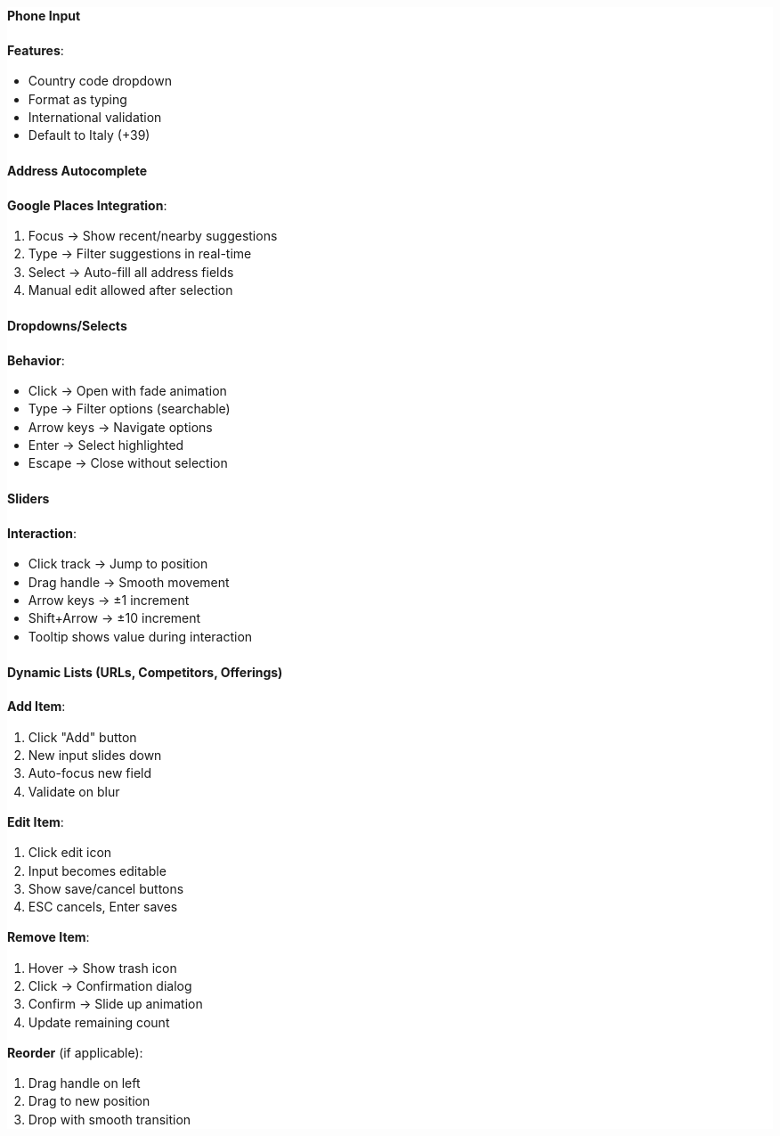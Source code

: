 #### Phone Input
**Features**:
- Country code dropdown
- Format as typing
- International validation
- Default to Italy (+39)

#### Address Autocomplete
**Google Places Integration**:
1. Focus → Show recent/nearby suggestions
2. Type → Filter suggestions in real-time
3. Select → Auto-fill all address fields
4. Manual edit allowed after selection

#### Dropdowns/Selects
**Behavior**:
- Click → Open with fade animation
- Type → Filter options (searchable)
- Arrow keys → Navigate options
- Enter → Select highlighted
- Escape → Close without selection

#### Sliders
**Interaction**:
- Click track → Jump to position
- Drag handle → Smooth movement
- Arrow keys → ±1 increment
- Shift+Arrow → ±10 increment
- Tooltip shows value during interaction

#### Dynamic Lists (URLs, Competitors, Offerings)
**Add Item**:
1. Click "Add" button
2. New input slides down
3. Auto-focus new field
4. Validate on blur

**Edit Item**:
1. Click edit icon
2. Input becomes editable
3. Show save/cancel buttons
4. ESC cancels, Enter saves

**Remove Item**:
1. Hover → Show trash icon
2. Click → Confirmation dialog
3. Confirm → Slide up animation
4. Update remaining count

**Reorder** (if applicable):
1. Drag handle on left
2. Drag to new position
3. Drop with smooth transition

